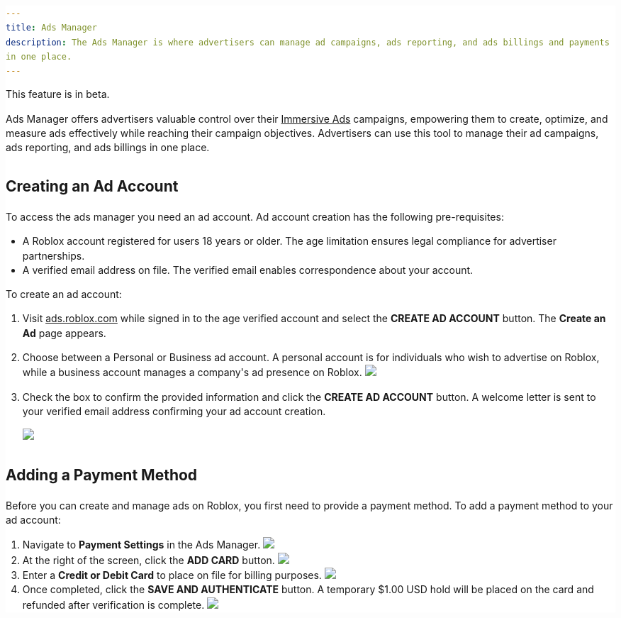```yaml
---
title: Ads Manager
description: The Ads Manager is where advertisers can manage ad campaigns, ads reporting, and ads billings and payments in one place.
---
```


<Alert severity="warning">
   This feature is in beta.
</Alert>

Ads Manager offers advertisers valuable control over their [Immersive Ads](../../production/monetization/immersive-ads.md) campaigns, empowering them to create, optimize, and measure ads effectively while reaching their campaign objectives. Advertisers can use this tool to manage their ad campaigns, ads reporting, and ads billings in one place.

## Creating an Ad Account

To access the ads manager you need an ad account. Ad account creation has the following pre-requisites:

- A Roblox account registered for users 18 years or older. The age limitation ensures legal compliance for advertiser partnerships.
- A verified email address on file. The verified email enables correspondence about your account.

To create an ad account:

1. Visit [ads.roblox.com](https://ads.roblox.com) while signed in to the age verified account and select the **CREATE AD ACCOUNT** button. The **Create an Ad** page appears.
2. Choose between a Personal or Business ad account. A personal account is for individuals who wish to advertise on Roblox, while a business account manages a company's ad presence on Roblox.
   <img src="../../assets/promotion/ads-manager/adsmanager-Frame1.png" width="80%"/>
3. Check the box to confirm the provided information and click the **CREATE AD ACCOUNT** button. A welcome letter is sent to your verified email address confirming your ad account creation.

   <img src="../../assets/promotion/ads-manager/adsmanager-Frame2.png" width="80%"/>

## Adding a Payment Method

Before you can create and manage ads on Roblox, you first need to provide a payment method. To add a payment method to your ad account:

1. Navigate to **Payment Settings** in the Ads Manager.
   <img src="../../assets/promotion/ads-manager/adsmanager-Frame3.png" width="50%"/>
2. At the right of the screen, click the **ADD CARD** button.
   <img src="../../assets/promotion/ads-manager/adsmanager-Frame4.png" width="70%"/>
3. Enter a **Credit or Debit Card** to place on file for billing purposes.
   <img src="../../assets/promotion/ads-manager/adsmanager-Frame5.png" width="70%"/>
4. Once completed, click the **SAVE AND AUTHENTICATE** button. A temporary $1.00 USD hold will be placed on the card and refunded after verification is complete.
   <img src="../../assets/promotion/ads-manager/adsmanager-Frame6.png" width="80%"/>
